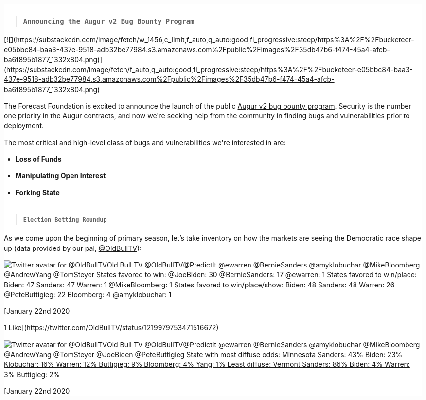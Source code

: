 * * *

> ### `Announcing the `**`Augur v2 Bug Bounty Program`**

[![](https://substackcdn.com/image/fetch/w_1456,c_limit,f_auto,q_auto:good,fl_progressive:steep/https%3A%2F%2Fbucketeer-e05bbc84-baa3-437e-9518-adb32be77984.s3.amazonaws.com%2Fpublic%2Fimages%2F35db47b6-f474-45a4-afcb-
ba6f895b1877_1332x804.png)](https://substackcdn.com/image/fetch/f_auto,q_auto:good,fl_progressive:steep/https%3A%2F%2Fbucketeer-e05bbc84-baa3-437e-9518-adb32be77984.s3.amazonaws.com%2Fpublic%2Fimages%2F35db47b6-f474-45a4-afcb-
ba6f895b1877_1332x804.png)

The Forecast Foundation is excited to announce the launch of the public [Augur
v2 bug bounty program](https://www.augur.net/blog/v2-bug-bounty/). Security is
the number one priority in the Augur contracts, and now we're seeking help
from the community in finding bugs and vulnerabilities prior to deployment.

The most critical and high-level class of bugs and vulnerabilities we're
interested in are:

  *  **Loss of Funds**

  *  **Manipulating Open Interest**

  *  **Forking State**

* * *

> ####  **`Election Betting Roundup`**

As we come upon the beginning of primary season, let’s take inventory on how
the markets are seeing the Democratic race shape up (data provided by our pal,
[@OldBullTV](https://twitter.com/OldBullTV)):

[![Twitter avatar for
@OldBullTV](https://substackcdn.com/image/twitter_name/w_36/OldBullTV.jpg)Old
Bull TV @OldBullTV@PredictIt @ewarren @BernieSanders @amyklobuchar
@MikeBloomberg @AndrewYang @TomSteyer States favored to win: @JoeBiden: 30
@BernieSanders: 17 @ewarren: 1 States favored to win/place: Biden: 47 Sanders:
47 Warren: 1 @MikeBloomberg: 1 States favored to win/place/show: Biden: 48
Sanders: 48 Warren: 26 @PeteButtigieg: 22 Bloomberg: 4 @amyklobuchar:
1](https://twitter.com/OldBullTV/status/1219979753471516672)

[January 22nd 2020

1 Like](https://twitter.com/OldBullTV/status/1219979753471516672)

[![Twitter avatar for
@OldBullTV](https://substackcdn.com/image/twitter_name/w_36/OldBullTV.jpg)Old
Bull TV @OldBullTV@PredictIt @ewarren @BernieSanders @amyklobuchar
@MikeBloomberg @AndrewYang @TomSteyer @JoeBiden @PeteButtigieg State with most
diffuse odds: Minnesota Sanders: 43% Biden: 23% Klobuchar: 16% Warren: 12%
Buttigieg: 9% Bloomberg: 4% Yang: 1% Least diffuse: Vermont Sanders: 86%
Biden: 4% Warren: 3% Buttigieg:
2%](https://twitter.com/OldBullTV/status/1219984133566365698)

[January 22nd 2020
